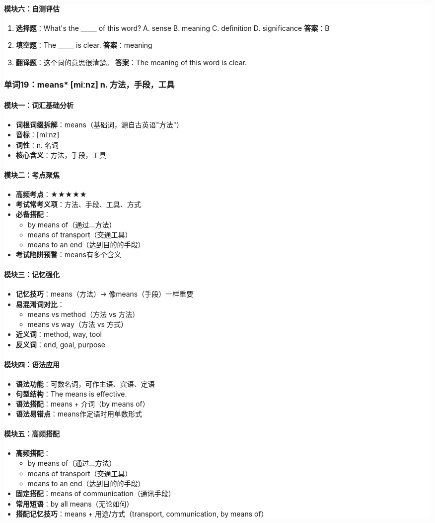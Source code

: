 #### 模块六：自测评估

1. **选择题**：What's the _____ of this word?
   A. sense  B. meaning  C. definition  D. significance
   **答案**：B

2. **填空题**：The _____ is clear.
   **答案**：meaning

3. **翻译题**：这个词的意思很清楚。
   **答案**：The meaning of this word is clear.

### 单词19：means* [miːnz] n. 方法，手段，工具

#### 模块一：词汇基础分析

- **词根词缀拆解**：means（基础词，源自古英语"方法"）
- **音标**：[miːnz]
- **词性**：n. 名词
- **核心含义**：方法，手段，工具

#### 模块二：考点聚焦

- **高频考点**：★★★★★
- **考试常考义项**：方法、手段、工具、方式
- **必备搭配**：
  - by means of（通过...方法）
  - means of transport（交通工具）
  - means to an end（达到目的的手段）
- **考试陷阱预警**：means有多个含义

#### 模块三：记忆强化

- **记忆技巧**：means（方法）→ 像means（手段）一样重要
- **易混淆词对比**：
  - means vs method（方法 vs 方法）
  - means vs way（方法 vs 方式）
- **近义词**：method, way, tool
- **反义词**：end, goal, purpose

#### 模块四：语法应用

- **语法功能**：可数名词，可作主语、宾语、定语
- **句型结构**：The means is effective.
- **语法搭配**：means + 介词（by means of）
- **语法易错点**：means作定语时用单数形式

#### 模块五：高频搭配

- **高频搭配**：
  - by means of（通过...方法）
  - means of transport（交通工具）
  - means to an end（达到目的的手段）
- **固定搭配**：means of communication（通讯手段）
- **常用短语**：by all means（无论如何）
- **搭配记忆技巧**：means + 用途/方式（transport, communication, by means of）
